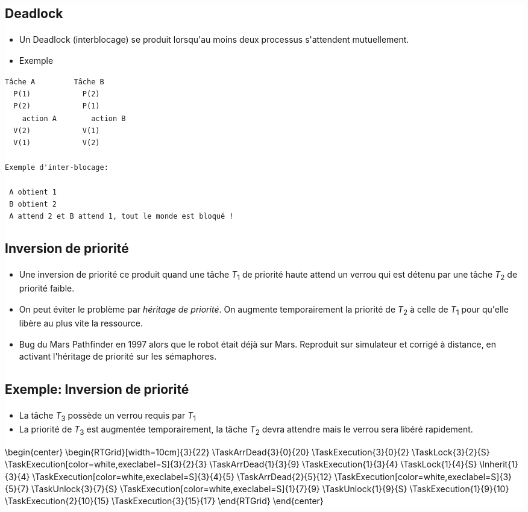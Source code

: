 ## Deadlock

 * Un Deadlock (interblocage) se produit lorsqu'au moins deux processus s'attendent mutuellement.

 * Exemple

~~~
Tâche A         Tâche B
  P(1)            P(2)
  P(2)            P(1)
    action A        action B
  V(2)            V(1)
  V(1)            V(2)

Exemple d'inter-blocage:

 A obtient 1
 B obtient 2
 A attend 2 et B attend 1, tout le monde est bloqué !
~~~

## Inversion de priorité

 * Une inversion de priorité ce produit quand une tâche $T_1$ de priorité haute
   attend un verrou qui est détenu par une tâche $T_2$ de priorité faible.

 * On peut éviter le problème par *héritage de priorité*.  On augmente
   temporairement la priorité de $T_2$ à celle de $T_1$ pour qu'elle libère au
   plus vite la ressource.

 * Bug du Mars Pathfinder en 1997 alors que le robot était déjà sur Mars.
   Reproduit sur simulateur et corrigé à distance, en activant l'héritage de priorité sur les sémaphores.

## Exemple: Inversion de priorité

* La tâche $T_3$ possède un verrou requis par $T_1$
* La priorité de $T_3$ est augmentée temporairement, la tâche $T_2$ devra attendre mais le verrou sera libéré rapidement.

\begin{center}
\begin{RTGrid}[width=10cm]{3}{22}
\TaskArrDead{3}{0}{20}
\TaskExecution{3}{0}{2}
\TaskLock{3}{2}{S}
\TaskExecution[color=white,execlabel=S]{3}{2}{3}
\TaskArrDead{1}{3}{9}
\TaskExecution{1}{3}{4}
\TaskLock{1}{4}{S}
\Inherit{1}{3}{4}
\TaskExecution[color=white,execlabel=S]{3}{4}{5}
\TaskArrDead{2}{5}{12}
\TaskExecution[color=white,execlabel=S]{3}{5}{7}
\TaskUnlock{3}{7}{S}
\TaskExecution[color=white,execlabel=S]{1}{7}{9}
\TaskUnlock{1}{9}{S}
\TaskExecution{1}{9}{10}
\TaskExecution{2}{10}{15}
\TaskExecution{3}{15}{17}
\end{RTGrid}
\end{center}

